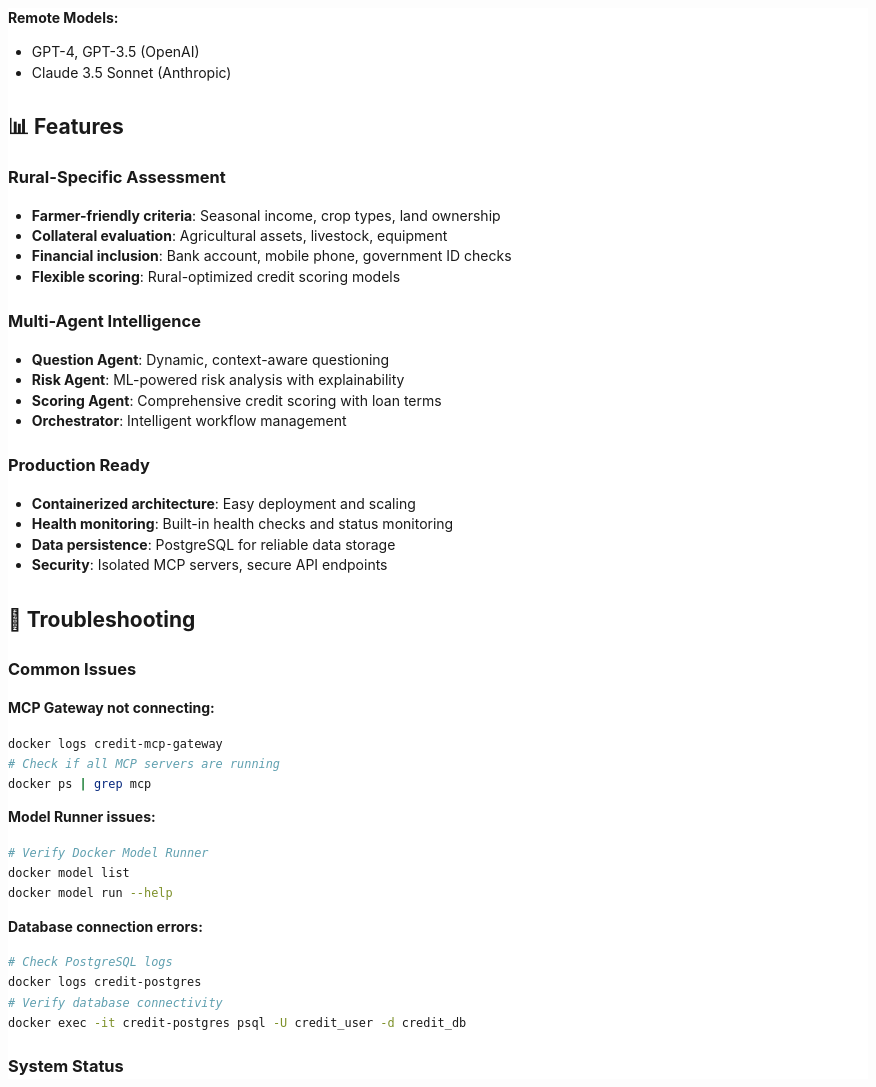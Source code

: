 **Remote Models:**
- GPT-4, GPT-3.5 (OpenAI)
- Claude 3.5 Sonnet (Anthropic)

## 📊 Features

### Rural-Specific Assessment
- **Farmer-friendly criteria**: Seasonal income, crop types, land ownership
- **Collateral evaluation**: Agricultural assets, livestock, equipment
- **Financial inclusion**: Bank account, mobile phone, government ID checks
- **Flexible scoring**: Rural-optimized credit scoring models

### Multi-Agent Intelligence
- **Question Agent**: Dynamic, context-aware questioning
- **Risk Agent**: ML-powered risk analysis with explainability
- **Scoring Agent**: Comprehensive credit scoring with loan terms
- **Orchestrator**: Intelligent workflow management

### Production Ready
- **Containerized architecture**: Easy deployment and scaling
- **Health monitoring**: Built-in health checks and status monitoring
- **Data persistence**: PostgreSQL for reliable data storage
- **Security**: Isolated MCP servers, secure API endpoints

## 🐛 Troubleshooting

### Common Issues

**MCP Gateway not connecting:**
```bash
docker logs credit-mcp-gateway
# Check if all MCP servers are running
docker ps | grep mcp
```

**Model Runner issues:**
```bash
# Verify Docker Model Runner
docker model list
docker model run --help
```

**Database connection errors:**
```bash
# Check PostgreSQL logs
docker logs credit-postgres
# Verify database connectivity
docker exec -it credit-postgres psql -U credit_user -d credit_db
```

### System Status

